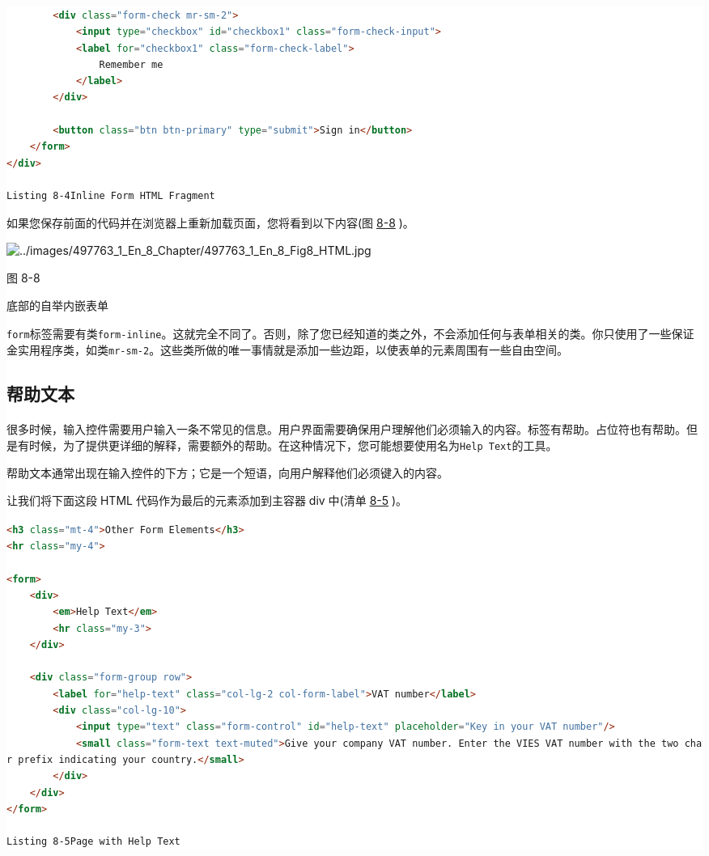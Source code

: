 ```html
        <div class="form-check mr-sm-2">
            <input type="checkbox" id="checkbox1" class="form-check-input">
            <label for="checkbox1" class="form-check-label">
                Remember me
            </label>
        </div>

        <button class="btn btn-primary" type="submit">Sign in</button>
    </form>
</div>

Listing 8-4Inline Form HTML Fragment

```

如果您保存前面的代码并在浏览器上重新加载页面，您将看到以下内容(图 [8-8](#Fig8) )。

![../images/497763_1_En_8_Chapter/497763_1_En_8_Fig8_HTML.jpg](../images/497763_1_En_8_Chapter/497763_1_En_8_Fig8_HTML.jpg)

图 8-8

底部的自举内嵌表单

`form`标签需要有类`form-inline`。这就完全不同了。否则，除了您已经知道的类之外，不会添加任何与表单相关的类。你只使用了一些保证金实用程序类，如类`mr-sm-2`。这些类所做的唯一事情就是添加一些边距，以使表单的元素周围有一些自由空间。

## 帮助文本

很多时候，输入控件需要用户输入一条不常见的信息。用户界面需要确保用户理解他们必须输入的内容。标签有帮助。占位符也有帮助。但是有时候，为了提供更详细的解释，需要额外的帮助。在这种情况下，您可能想要使用名为`Help Text`的工具。

帮助文本通常出现在输入控件的下方；它是一个短语，向用户解释他们必须键入的内容。

让我们将下面这段 HTML 代码作为最后的元素添加到主容器 div 中(清单 [8-5](#PC5) )。

```html
<h3 class="mt-4">Other Form Elements</h3>
<hr class="my-4">

<form>
    <div>
        <em>Help Text</em>
        <hr class="my-3">
    </div>

    <div class="form-group row">
        <label for="help-text" class="col-lg-2 col-form-label">VAT number</label>
        <div class="col-lg-10">
            <input type="text" class="form-control" id="help-text" placeholder="Key in your VAT number"/>
            <small class="form-text text-muted">Give your company VAT number. Enter the VIES VAT number with the two char prefix indicating your country.</small>
        </div>
    </div>
</form>

Listing 8-5Page with Help Text

```

